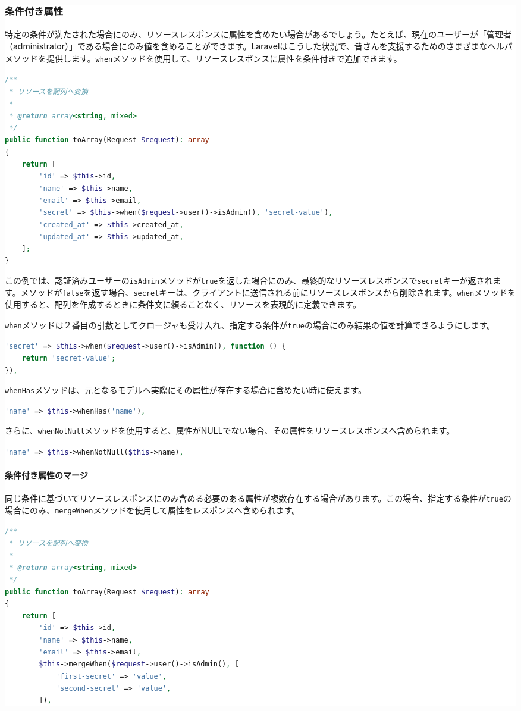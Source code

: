 <a name="conditional-attributes"></a>
### 条件付き属性

特定の条件が満たされた場合にのみ、リソースレスポンスに属性を含めたい場合があるでしょう。たとえば、現在のユーザーが「管理者（administrator）」である場合にのみ値を含めることができます。Laravelはこうした状況で、皆さんを支援するためのさまざまなヘルパメソッドを提供します。`when`メソッドを使用して、リソースレスポンスに属性を条件付きで追加できます。

```php
/**
 * リソースを配列へ変換
 *
 * @return array<string, mixed>
 */
public function toArray(Request $request): array
{
    return [
        'id' => $this->id,
        'name' => $this->name,
        'email' => $this->email,
        'secret' => $this->when($request->user()->isAdmin(), 'secret-value'),
        'created_at' => $this->created_at,
        'updated_at' => $this->updated_at,
    ];
}
```

この例では、認証済みユーザーの`isAdmin`メソッドが`true`を返した場合にのみ、最終的なリソースレスポンスで`secret`キーが返されます。メソッドが`false`を返す場合、`secret`キーは、クライアントに送信される前にリソースレスポンスから削除されます。`when`メソッドを使用すると、配列を作成するときに条件文に頼ることなく、リソースを表現的に定義できます。

`when`メソッドは２番目の引数としてクロージャも受け入れ、指定する条件が`true`の場合にのみ結果の値を計算できるようにします。

```php
'secret' => $this->when($request->user()->isAdmin(), function () {
    return 'secret-value';
}),
```

`whenHas`メソッドは、元となるモデルへ実際にその属性が存在する場合に含めたい時に使えます。

```php
'name' => $this->whenHas('name'),
```

さらに、`whenNotNull`メソッドを使用すると、属性がNULLでない場合、その属性をリソースレスポンスへ含められます。

```php
'name' => $this->whenNotNull($this->name),
```

<a name="merging-conditional-attributes"></a>
#### 条件付き属性のマージ

同じ条件に基づいてリソースレスポンスにのみ含める必要のある属性が複数存在する場合があります。この場合、指定する条件が`true`の場合にのみ、`mergeWhen`メソッドを使用して属性をレスポンスへ含められます。

```php
/**
 * リソースを配列へ変換
 *
 * @return array<string, mixed>
 */
public function toArray(Request $request): array
{
    return [
        'id' => $this->id,
        'name' => $this->name,
        'email' => $this->email,
        $this->mergeWhen($request->user()->isAdmin(), [
            'first-secret' => 'value',
            'second-secret' => 'value',
        ]),
```